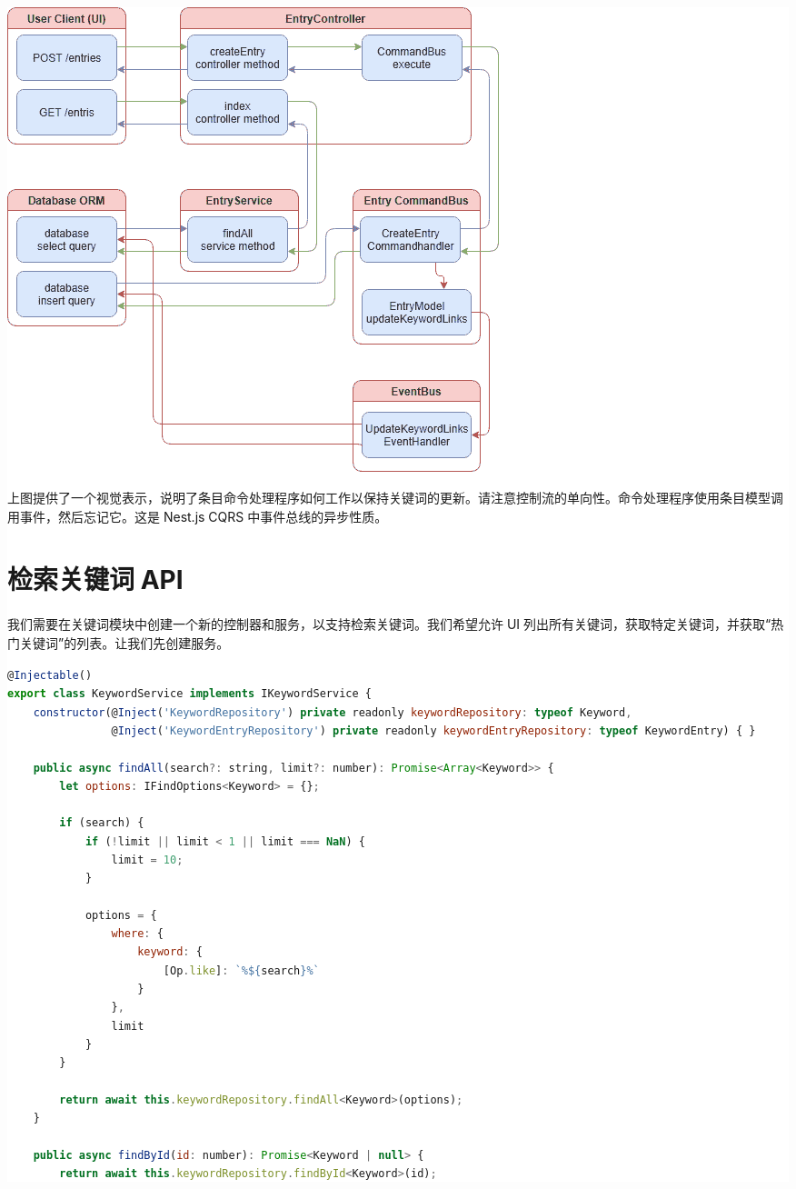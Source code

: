 ![CQRS Keywords Flow](img/CQRSFlow002.png)

上图提供了一个视觉表示，说明了条目命令处理程序如何工作以保持关键词的更新。请注意控制流的单向性。命令处理程序使用条目模型调用事件，然后忘记它。这是 Nest.js CQRS 中事件总线的异步性质。

# 检索关键词 API

我们需要在关键词模块中创建一个新的控制器和服务，以支持检索关键词。我们希望允许 UI 列出所有关键词，获取特定关键词，并获取“热门关键词”的列表。让我们先创建服务。

```js
@Injectable()
export class KeywordService implements IKeywordService {
    constructor(@Inject('KeywordRepository') private readonly keywordRepository: typeof Keyword,
                @Inject('KeywordEntryRepository') private readonly keywordEntryRepository: typeof KeywordEntry) { }

    public async findAll(search?: string, limit?: number): Promise<Array<Keyword>> {
        let options: IFindOptions<Keyword> = {};

        if (search) {
            if (!limit || limit < 1 || limit === NaN) {
                limit = 10;
            }

            options = {
                where: {
                    keyword: {
                        [Op.like]: `%${search}%`
                    }
                },
                limit
            }
        }

        return await this.keywordRepository.findAll<Keyword>(options);
    }

    public async findById(id: number): Promise<Keyword | null> {
        return await this.keywordRepository.findById<Keyword>(id);
```